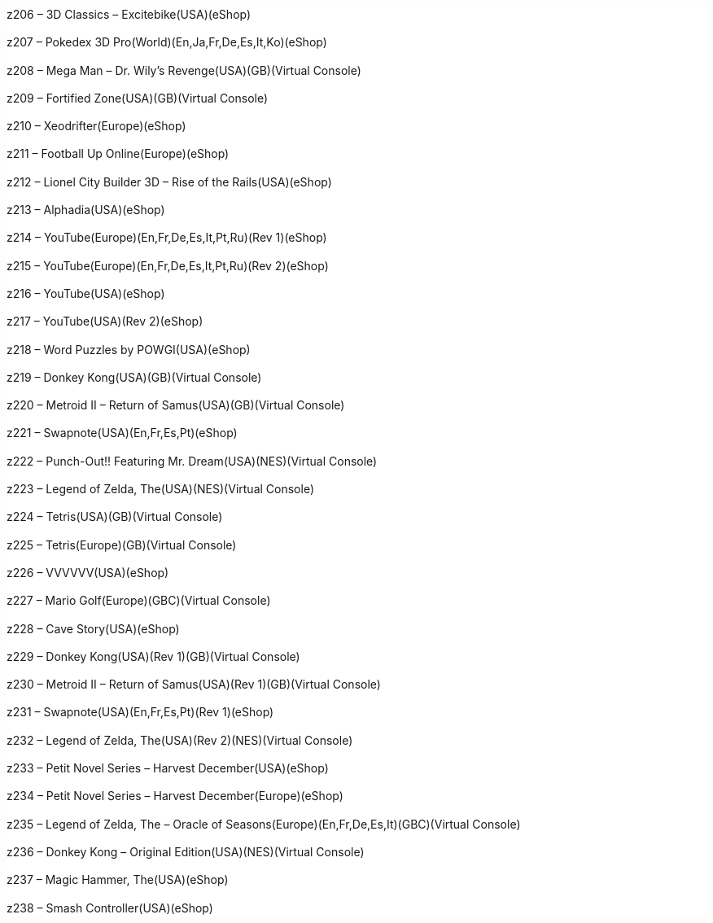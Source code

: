 z206 – 3D Classics – Excitebike(USA)(eShop)

z207 – Pokedex 3D Pro(World)(En,Ja,Fr,De,Es,It,Ko)(eShop)

z208 – Mega Man – Dr. Wily’s Revenge(USA)(GB)(Virtual Console)

z209 – Fortified Zone(USA)(GB)(Virtual Console)

z210 – Xeodrifter(Europe)(eShop)

z211 – Football Up Online(Europe)(eShop)

z212 – Lionel City Builder 3D – Rise of the Rails(USA)(eShop)

z213 – Alphadia(USA)(eShop)

z214 – YouTube(Europe)(En,Fr,De,Es,It,Pt,Ru)(Rev 1)(eShop)

z215 – YouTube(Europe)(En,Fr,De,Es,It,Pt,Ru)(Rev 2)(eShop)

z216 – YouTube(USA)(eShop)

z217 – YouTube(USA)(Rev 2)(eShop)

z218 – Word Puzzles by POWGI(USA)(eShop)

z219 – Donkey Kong(USA)(GB)(Virtual Console)

z220 – Metroid II – Return of Samus(USA)(GB)(Virtual Console)

z221 – Swapnote(USA)(En,Fr,Es,Pt)(eShop)

z222 – Punch-Out!! Featuring Mr. Dream(USA)(NES)(Virtual Console)

z223 – Legend of Zelda, The(USA)(NES)(Virtual Console)

z224 – Tetris(USA)(GB)(Virtual Console)

z225 – Tetris(Europe)(GB)(Virtual Console)

z226 – VVVVVV(USA)(eShop)

z227 – Mario Golf(Europe)(GBC)(Virtual Console)

z228 – Cave Story(USA)(eShop)

z229 – Donkey Kong(USA)(Rev 1)(GB)(Virtual Console)

z230 – Metroid II – Return of Samus(USA)(Rev 1)(GB)(Virtual Console)

z231 – Swapnote(USA)(En,Fr,Es,Pt)(Rev 1)(eShop)

z232 – Legend of Zelda, The(USA)(Rev 2)(NES)(Virtual Console)

z233 – Petit Novel Series – Harvest December(USA)(eShop)

z234 – Petit Novel Series – Harvest December(Europe)(eShop)

z235 – Legend of Zelda, The – Oracle of Seasons(Europe)(En,Fr,De,Es,It)(GBC)(Virtual Console)

z236 – Donkey Kong – Original Edition(USA)(NES)(Virtual Console)

z237 – Magic Hammer, The(USA)(eShop)

z238 – Smash Controller(USA)(eShop)
